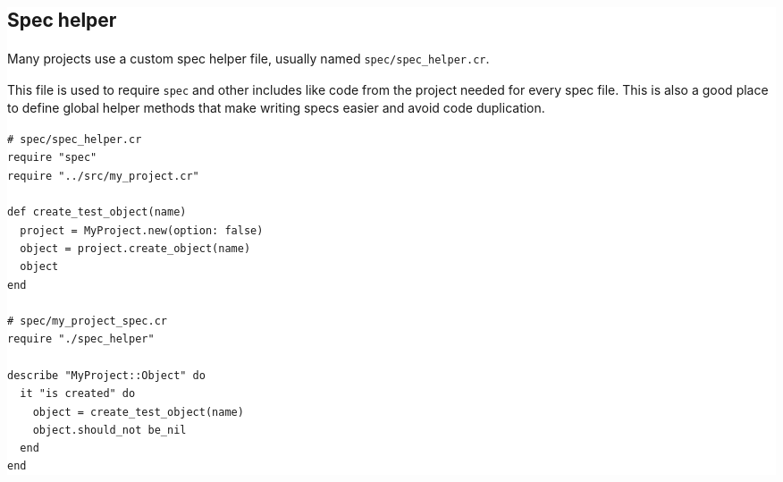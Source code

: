 ## Spec helper

Many projects use a custom spec helper file, usually named `spec/spec_helper.cr`.

This file is used to require `spec` and other includes like code from the project needed for every spec file. This is also a good place to define global helper methods that make writing specs easier and avoid code duplication.

```crystal
# spec/spec_helper.cr
require "spec"
require "../src/my_project.cr"

def create_test_object(name)
  project = MyProject.new(option: false)
  object = project.create_object(name)
  object
end

# spec/my_project_spec.cr
require "./spec_helper"

describe "MyProject::Object" do
  it "is created" do
    object = create_test_object(name)
    object.should_not be_nil
  end
end
```
